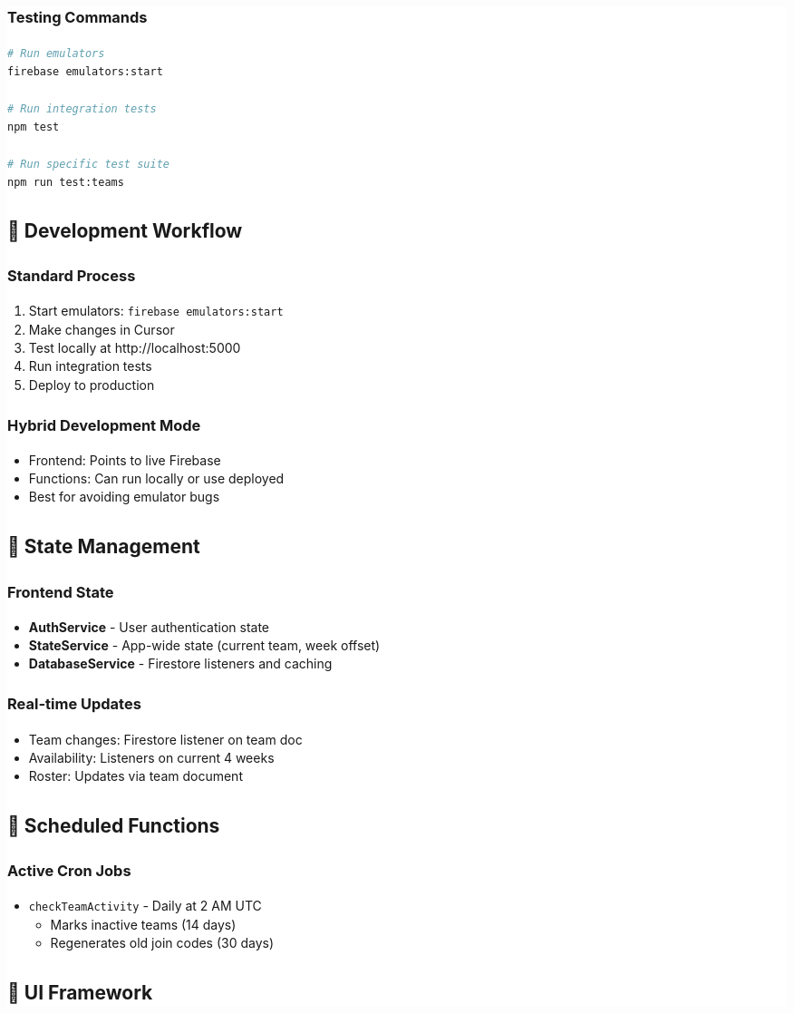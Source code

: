 ### Testing Commands
```bash
# Run emulators
firebase emulators:start

# Run integration tests
npm test

# Run specific test suite
npm run test:teams
```

## 📝 Development Workflow

### Standard Process
1. Start emulators: `firebase emulators:start`
2. Make changes in Cursor
3. Test locally at http://localhost:5000
4. Run integration tests
5. Deploy to production

### Hybrid Development Mode
- Frontend: Points to live Firebase
- Functions: Can run locally or use deployed
- Best for avoiding emulator bugs

## 🔄 State Management

### Frontend State
- **AuthService** - User authentication state
- **StateService** - App-wide state (current team, week offset)
- **DatabaseService** - Firestore listeners and caching

### Real-time Updates
- Team changes: Firestore listener on team doc
- Availability: Listeners on current 4 weeks
- Roster: Updates via team document

## 📅 Scheduled Functions

### Active Cron Jobs
- `checkTeamActivity` - Daily at 2 AM UTC
  - Marks inactive teams (14 days)
  - Regenerates old join codes (30 days)

## 🎨 UI Framework
